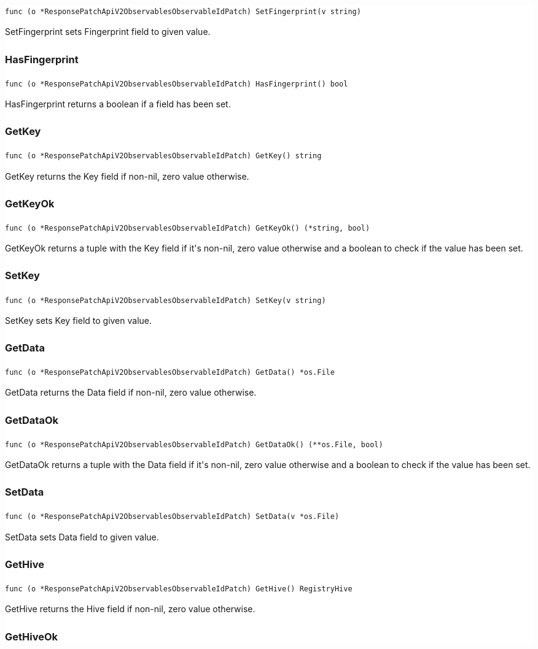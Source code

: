 `func (o *ResponsePatchApiV2ObservablesObservableIdPatch) SetFingerprint(v string)`

SetFingerprint sets Fingerprint field to given value.

### HasFingerprint

`func (o *ResponsePatchApiV2ObservablesObservableIdPatch) HasFingerprint() bool`

HasFingerprint returns a boolean if a field has been set.

### GetKey

`func (o *ResponsePatchApiV2ObservablesObservableIdPatch) GetKey() string`

GetKey returns the Key field if non-nil, zero value otherwise.

### GetKeyOk

`func (o *ResponsePatchApiV2ObservablesObservableIdPatch) GetKeyOk() (*string, bool)`

GetKeyOk returns a tuple with the Key field if it's non-nil, zero value otherwise
and a boolean to check if the value has been set.

### SetKey

`func (o *ResponsePatchApiV2ObservablesObservableIdPatch) SetKey(v string)`

SetKey sets Key field to given value.


### GetData

`func (o *ResponsePatchApiV2ObservablesObservableIdPatch) GetData() *os.File`

GetData returns the Data field if non-nil, zero value otherwise.

### GetDataOk

`func (o *ResponsePatchApiV2ObservablesObservableIdPatch) GetDataOk() (**os.File, bool)`

GetDataOk returns a tuple with the Data field if it's non-nil, zero value otherwise
and a boolean to check if the value has been set.

### SetData

`func (o *ResponsePatchApiV2ObservablesObservableIdPatch) SetData(v *os.File)`

SetData sets Data field to given value.


### GetHive

`func (o *ResponsePatchApiV2ObservablesObservableIdPatch) GetHive() RegistryHive`

GetHive returns the Hive field if non-nil, zero value otherwise.

### GetHiveOk
